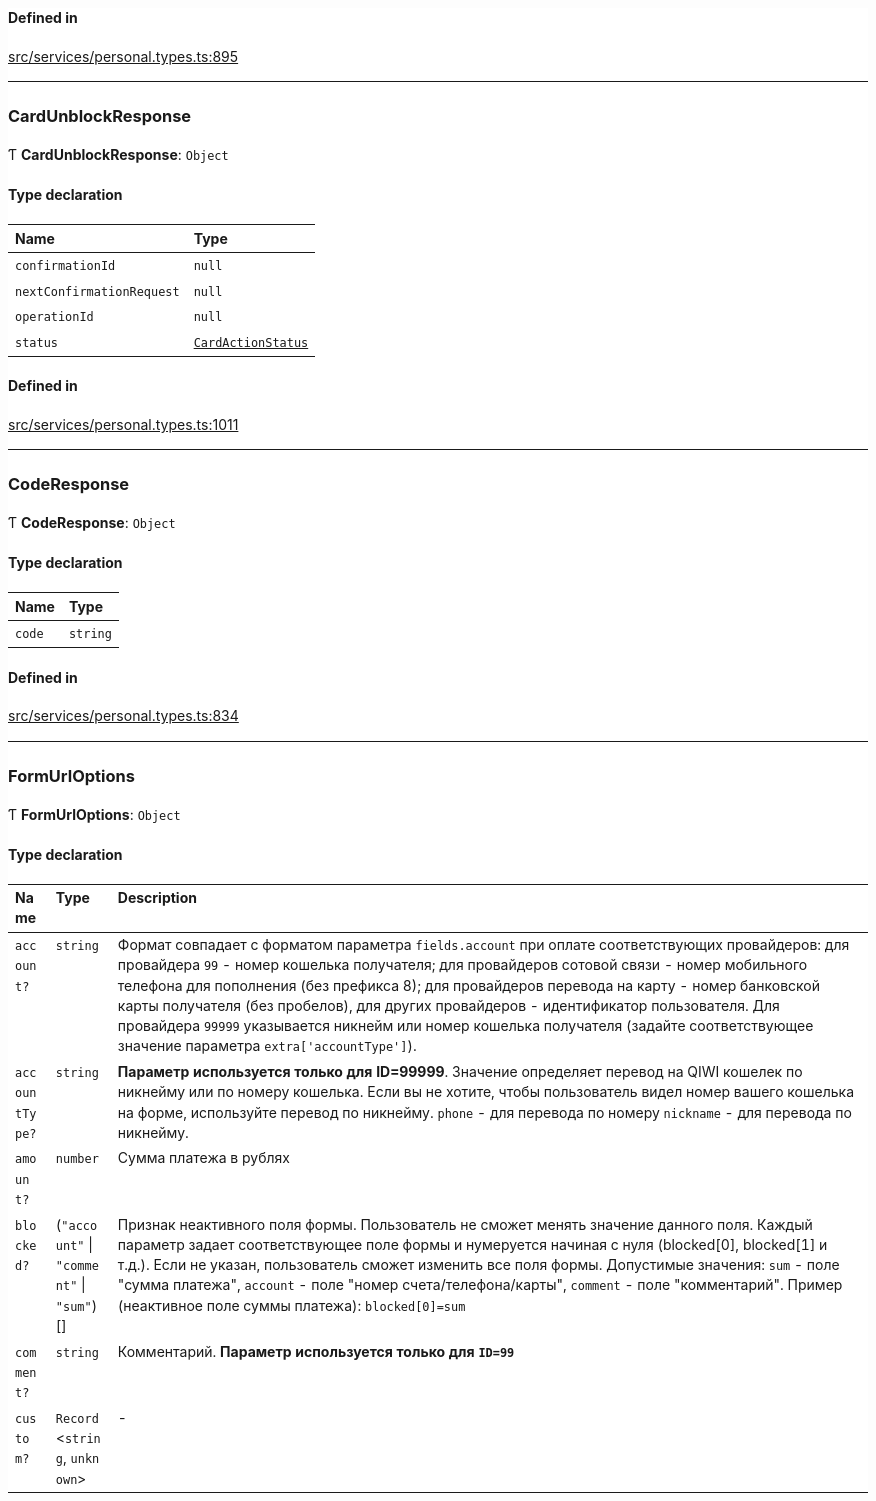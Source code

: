 #### Defined in

[src/services/personal.types.ts:895](https://github.com/xTCry/node-qiwi-sdk/blob/7746322/src/services/personal.types.ts#L895)

___

### CardUnblockResponse

Ƭ **CardUnblockResponse**: `Object`

#### Type declaration

| Name | Type |
| :------ | :------ |
| `confirmationId` | ``null`` |
| `nextConfirmationRequest` | ``null`` |
| `operationId` | ``null`` |
| `status` | [`CardActionStatus`](enums/CardActionStatus.md) |

#### Defined in

[src/services/personal.types.ts:1011](https://github.com/xTCry/node-qiwi-sdk/blob/7746322/src/services/personal.types.ts#L1011)

___

### CodeResponse

Ƭ **CodeResponse**: `Object`

#### Type declaration

| Name | Type |
| :------ | :------ |
| `code` | `string` |

#### Defined in

[src/services/personal.types.ts:834](https://github.com/xTCry/node-qiwi-sdk/blob/7746322/src/services/personal.types.ts#L834)

___

### FormUrlOptions

Ƭ **FormUrlOptions**: `Object`

#### Type declaration

| Name | Type | Description |
| :------ | :------ | :------ |
| `account?` | `string` | Формат совпадает с форматом параметра `fields.account` при оплате соответствующих провайдеров: для провайдера `99` - номер кошелька получателя; для провайдеров сотовой связи - номер мобильного телефона для пополнения (без префикса 8); для провайдеров перевода на карту - номер банковской карты получателя (без пробелов), для других провайдеров - идентификатор пользователя. Для провайдера `99999` указывается никнейм или номер кошелька получателя (задайте соответствующее значение параметра `extra['accountType']`). |
| `accountType?` | `string` | **Параметр используется только для ID=99999**. Значение определяет перевод на QIWI кошелек по никнейму или по номеру кошелька. Если вы не хотите, чтобы пользователь видел номер вашего кошелька на форме, используйте перевод по никнейму.  `phone` - для перевода по номеру  `nickname` - для перевода по никнейму. |
| `amount?` | `number` | Сумма платежа в рублях |
| `blocked?` | (``"account"`` \| ``"comment"`` \| ``"sum"``)[] | Признак неактивного поля формы. Пользователь не сможет менять значение данного поля. Каждый параметр задает соответствующее поле формы и нумеруется начиная с нуля (blocked[0], blocked[1]  и т.д.). Если не указан, пользователь сможет изменить все поля формы.  Допустимые значения:  `sum` - поле "сумма платежа",  `account` - поле "номер счета/телефона/карты",  `comment` - поле "комментарий".  Пример (неактивное поле суммы платежа): `blocked[0]=sum` |
| `comment?` | `string` | Комментарий. **Параметр используется только для `ID=99`** |
| `custom?` | `Record`<`string`, `unknown`\> | - |
